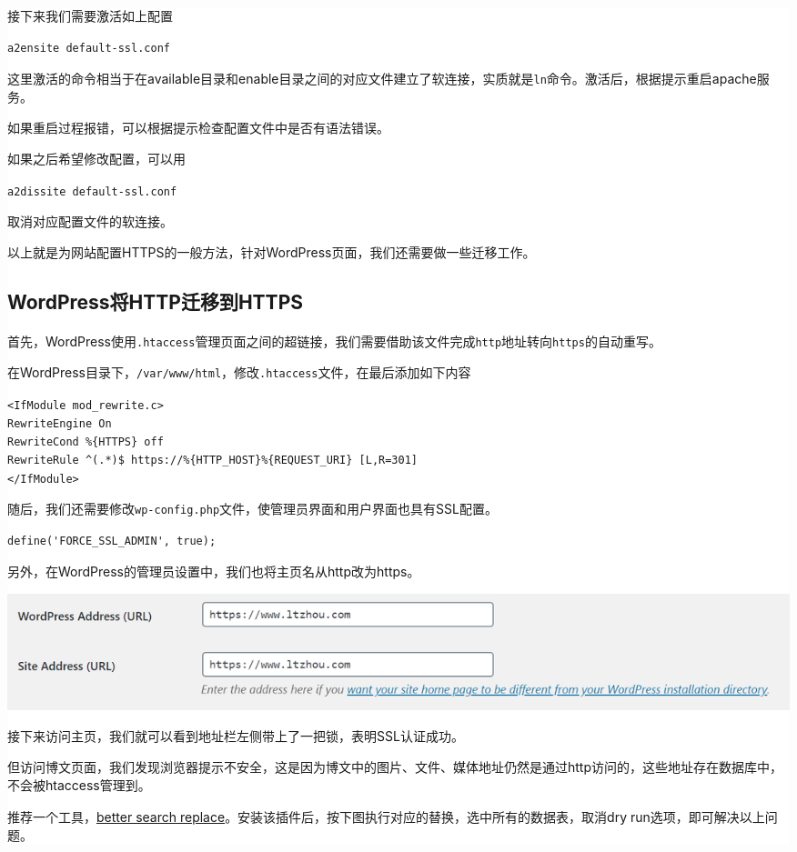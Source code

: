 接下来我们需要激活如上配置
```
a2ensite default-ssl.conf
```
这里激活的命令相当于在available目录和enable目录之间的对应文件建立了软连接，实质就是`ln`命令。激活后，根据提示重启apache服务。

如果重启过程报错，可以根据提示检查配置文件中是否有语法错误。

如果之后希望修改配置，可以用
```
a2dissite default-ssl.conf
```
取消对应配置文件的软连接。

以上就是为网站配置HTTPS的一般方法，针对WordPress页面，我们还需要做一些迁移工作。

## WordPress将HTTP迁移到HTTPS

首先，WordPress使用`.htaccess`管理页面之间的超链接，我们需要借助该文件完成`http`地址转向`https`的自动重写。

在WordPress目录下，`/var/www/html`，修改`.htaccess`文件，在最后添加如下内容

```
<IfModule mod_rewrite.c>
RewriteEngine On
RewriteCond %{HTTPS} off
RewriteRule ^(.*)$ https://%{HTTP_HOST}%{REQUEST_URI} [L,R=301]
</IfModule>
```

随后，我们还需要修改`wp-config.php`文件，使管理员界面和用户界面也具有SSL配置。
```
define('FORCE_SSL_ADMIN', true);
```

另外，在WordPress的管理员设置中，我们也将主页名从http改为https。

![](img/04-12-12-34-59.png)

接下来访问主页，我们就可以看到地址栏左侧带上了一把锁，表明SSL认证成功。

但访问博文页面，我们发现浏览器提示不安全，这是因为博文中的图片、文件、媒体地址仍然是通过http访问的，这些地址存在数据库中，不会被htaccess管理到。

推荐一个工具，[better search replace](https://wordpress.org/plugins/better-search-replace/)。安装该插件后，按下图执行对应的替换，选中所有的数据表，取消dry run选项，即可解决以上问题。
